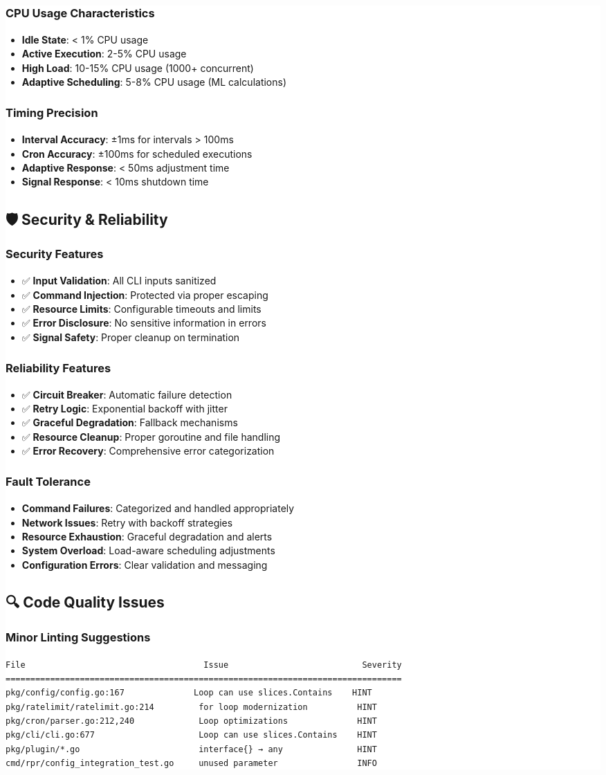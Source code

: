 ### **CPU Usage Characteristics**
- **Idle State**: < 1% CPU usage
- **Active Execution**: 2-5% CPU usage
- **High Load**: 10-15% CPU usage (1000+ concurrent)
- **Adaptive Scheduling**: 5-8% CPU usage (ML calculations)

### **Timing Precision**
- **Interval Accuracy**: ±1ms for intervals > 100ms
- **Cron Accuracy**: ±100ms for scheduled executions
- **Adaptive Response**: < 50ms adjustment time
- **Signal Response**: < 10ms shutdown time

## 🛡️ **Security & Reliability**

### **Security Features**
- ✅ **Input Validation**: All CLI inputs sanitized
- ✅ **Command Injection**: Protected via proper escaping
- ✅ **Resource Limits**: Configurable timeouts and limits
- ✅ **Error Disclosure**: No sensitive information in errors
- ✅ **Signal Safety**: Proper cleanup on termination

### **Reliability Features**
- ✅ **Circuit Breaker**: Automatic failure detection
- ✅ **Retry Logic**: Exponential backoff with jitter
- ✅ **Graceful Degradation**: Fallback mechanisms
- ✅ **Resource Cleanup**: Proper goroutine and file handling
- ✅ **Error Recovery**: Comprehensive error categorization

### **Fault Tolerance**
- **Command Failures**: Categorized and handled appropriately
- **Network Issues**: Retry with backoff strategies
- **Resource Exhaustion**: Graceful degradation and alerts
- **System Overload**: Load-aware scheduling adjustments
- **Configuration Errors**: Clear validation and messaging

## 🔍 **Code Quality Issues**

### **Minor Linting Suggestions**
```
File                                    Issue                           Severity
================================================================================
pkg/config/config.go:167              Loop can use slices.Contains    HINT
pkg/ratelimit/ratelimit.go:214         for loop modernization          HINT  
pkg/cron/parser.go:212,240             Loop optimizations              HINT
pkg/cli/cli.go:677                     Loop can use slices.Contains    HINT
pkg/plugin/*.go                        interface{} → any               HINT
cmd/rpr/config_integration_test.go     unused parameter                INFO
```
